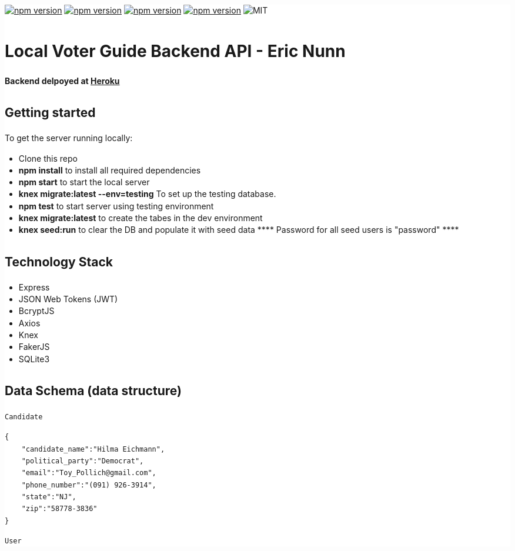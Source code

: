 [![npm version](https://badge.fury.io/js/express.svg)](https://badge.fury.io/js/express)
[![npm version](https://badge.fury.io/js/bcrypt.svg)](https://badge.fury.io/js/bcrypt)
[![npm version](https://badge.fury.io/js/jwt.svg)](https://badge.fury.io/js/jwt)
[![npm version](https://badge.fury.io/js/sqlite3.svg)](https://badge.fury.io/js/sqlite3)
![MIT](https://img.shields.io/packagist/l/doctrine/orm.svg)

# Local Voter Guide Backend API - Eric Nunn

#### Backend delpoyed at [Heroku](https://localvoterguide-backend.herokuapp.com/) <br>

## Getting started

To get the server running locally:

- Clone this repo
- **npm install** to install all required dependencies
- **npm start** to start the local server
- **knex migrate:latest --env=testing** To set up the testing database.
- **npm test** to start server using testing environment
- **knex migrate:latest** to create the tabes in the dev environment
- **knex seed:run** to clear the DB and populate it with seed data **** Password for all seed users is "password" ****

## Technology Stack

- Express 
- JSON Web Tokens (JWT)
- BcryptJS
- Axios
- Knex
- FakerJS
- SQLite3

## Data Schema (data structure)

`Candidate`

```
{
    "candidate_name":"Hilma Eichmann",
    "political_party":"Democrat",
    "email":"Toy_Pollich@gmail.com",
    "phone_number":"(091) 926-3914",
    "state":"NJ",
    "zip":"58778-3836"
}
```

`User`
